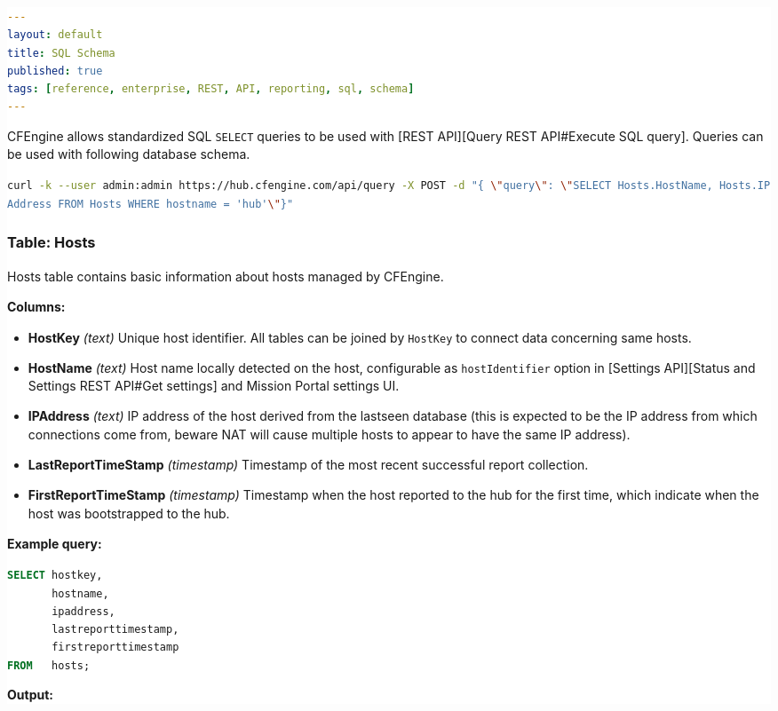 ```yaml
---
layout: default
title: SQL Schema
published: true
tags: [reference, enterprise, REST, API, reporting, sql, schema]
---
```


CFEngine allows standardized SQL `SELECT` queries to be used with [REST API][Query REST API#Execute SQL query].
Queries can be used with following database schema.

```bash
curl -k --user admin:admin https://hub.cfengine.com/api/query -X POST -d "{ \"query\": \"SELECT Hosts.HostName, Hosts.IPAddress FROM Hosts WHERE hostname = 'hub'\"}"
```

### Table: Hosts

Hosts table contains basic information about hosts managed by CFEngine.

**Columns:**

* **HostKey** *(text)*
    Unique host identifier. All tables can be joined by `HostKey` to connect
    data concerning same hosts.

* **HostName** *(text)*
    Host name locally detected on the host, configurable as `hostIdentifier`
    option in [Settings API][Status and Settings REST API#Get settings] and
    Mission Portal settings UI.

* **IPAddress** *(text)*
    IP address of the host derived from the lastseen database (this is expected
    to be the IP address from which connections come from, beware NAT will cause
    multiple hosts to appear to have the same IP address).

* **LastReportTimeStamp** *(timestamp)*
    Timestamp of the most recent successful report collection.

* **FirstReportTimeStamp** *(timestamp)*
    Timestamp when the host reported to the hub for the first time, which
    indicate when the host was bootstrapped to the hub.

**Example query:**

```sql
SELECT hostkey,
       hostname,
       ipaddress,
       lastreporttimestamp,
       firstreporttimestamp
FROM   hosts;
```

**Output:**
